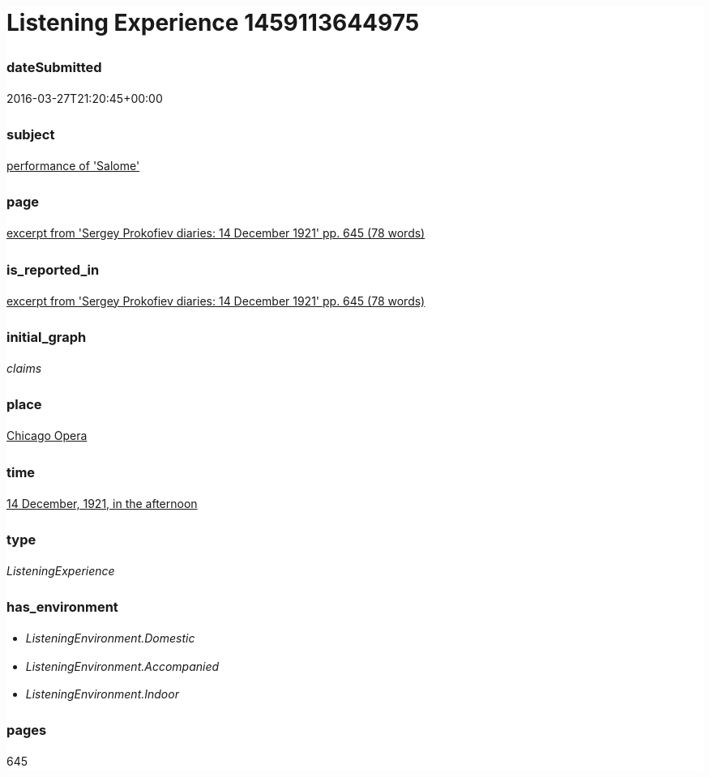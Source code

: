 # Listening Experience 1459113644975

### dateSubmitted


2016-03-27T21:20:45+00:00

### subject


[performance of 'Salome'](#performance-of-'Salome')

### page


[excerpt from 'Sergey Prokofiev diaries: 14 December 1921' pp. 645 (78 words)](#excerpt-from-'Sergey-Prokofiev-diaries-14-December-1921'-pp.-645-(78-words))

### is_reported_in


[excerpt from 'Sergey Prokofiev diaries: 14 December 1921' pp. 645 (78 words)](#excerpt-from-'Sergey-Prokofiev-diaries-14-December-1921'-pp.-645-(78-words))

### initial_graph


*claims*

### place


[Chicago Opera](#Chicago-Opera)

### time


[14 December, 1921, in the afternoon](#14-December-1921-in-the-afternoon)

### type


*ListeningExperience*

### has_environment

 - *ListeningEnvironment.Domestic*

 - *ListeningEnvironment.Accompanied*

 - *ListeningEnvironment.Indoor*

### pages


645
